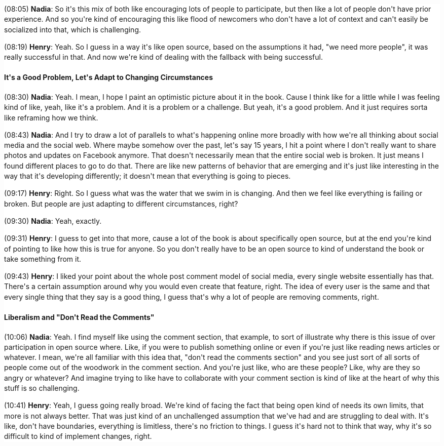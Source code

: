 (08:05) **Nadia**: So it's this mix of both like encouraging lots of people to participate, but then like a lot of people don't have prior experience. And so you're kind of encouraging this like flood of newcomers who don't have a lot of context and can't easily be socialized into that, which is challenging.

(08:19) **Henry**: Yeah. So I guess in a way it's like open source, based on the assumptions it had, "we need more people", it was really successful in that. And now we're kind of dealing with the fallback with being successful.

#### It's a Good Problem, Let's Adapt to Changing Circumstances

(08:30) **Nadia**: Yeah. I mean, I hope I paint an optimistic picture about it in the book. Cause I think like for a little while I was feeling kind of like, yeah, like it's a problem. And it is a problem or a challenge. But yeah, it's a good problem. And it just requires sorta like reframing how we think.

(08:43) **Nadia**: And I try to draw a lot of parallels to what's happening online more broadly with how we're all thinking about social media and the social web. Where maybe somehow over the past, let's say 15 years, I hit a point where I don't really want to share photos and updates on Facebook anymore. That doesn't necessarily mean that the entire social web is broken. It just means I found different places to go to do that. There are like new patterns of behavior that are emerging and it's just like interesting in the way that it's developing differently; it doesn't mean that everything is going to pieces.

(09:17) **Henry**: Right. So I guess what was the water that we swim in is changing. And then we feel like everything is failing or broken. But people are just adapting to different circumstances, right?

(09:30) **Nadia**: Yeah, exactly.

(09:31) **Henry**: I guess to get into that more, cause a lot of the book is about specifically open source, but at the end you're kind of pointing to like how this is true for anyone. So you don't really have to be an open source to kind of understand the book or take something from it.

(09:43) **Henry**: I liked your point about the whole post comment model of social media, every single website essentially has that. There's a certain assumption around why you would even create that feature, right. The idea of every user is the same and that every single thing that they say is a good thing, I guess that's why a lot of people are removing comments, right.

#### Liberalism and "Don't Read the Comments"

(10:06) **Nadia**: Yeah. I find myself like using the comment section, that example, to sort of illustrate why there is this issue of over participation in open source where. Like, if you were to publish something online or even if you're just like reading news articles or whatever. I mean, we're all familiar with this idea that, "don't read the comments section" and you see just sort of all sorts of people come out of the woodwork in the comment section. And you're just like, who are these people? Like, why are they so angry or whatever? And imagine trying to like have to collaborate with your comment section is kind of like at the heart of why this stuff is so challenging.

(10:41) **Henry**: Yeah, I guess going really broad. We're kind of facing the fact that being open kind of needs its own limits, that more is not always better. That was just kind of an unchallenged assumption that we've had and are struggling to deal with. It's like, don't have boundaries, everything is limitless, there's no friction to things. I guess it's hard not to think that way, why it's so difficult to kind of implement changes, right.
